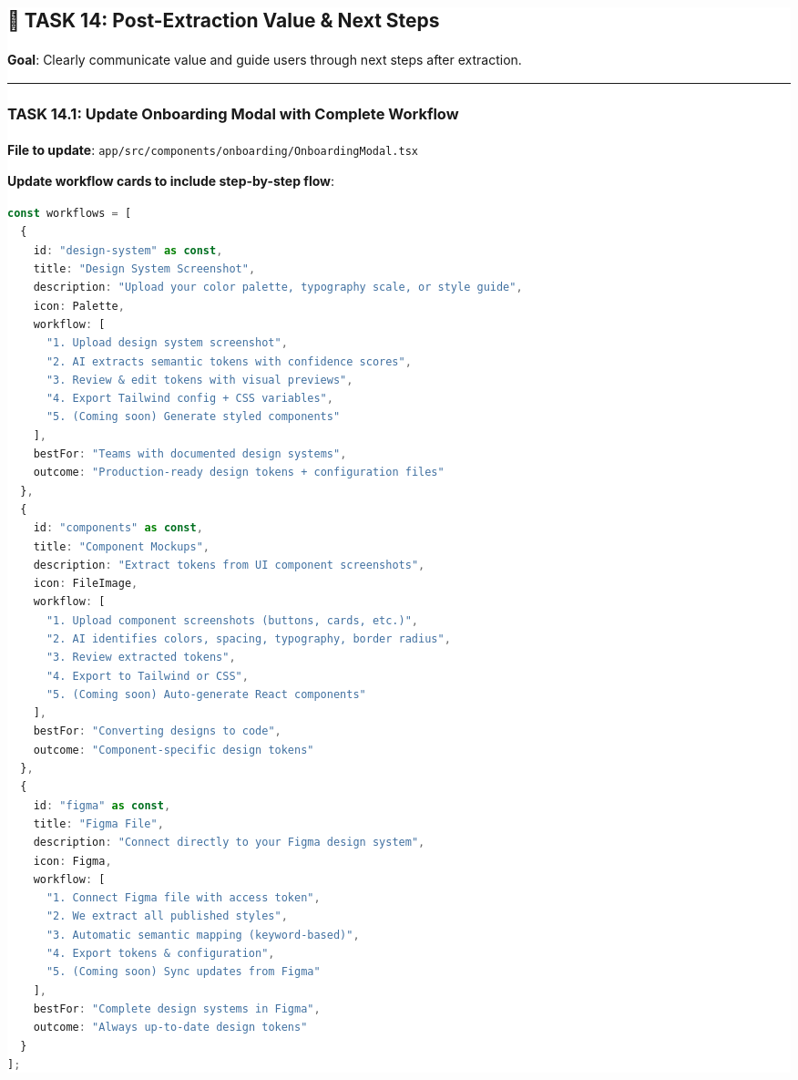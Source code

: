 ## 🎯 TASK 14: Post-Extraction Value & Next Steps

**Goal**: Clearly communicate value and guide users through next steps after extraction.

---

### TASK 14.1: Update Onboarding Modal with Complete Workflow

**File to update**: `app/src/components/onboarding/OnboardingModal.tsx`

**Update workflow cards to include step-by-step flow**:

```typescript
const workflows = [
  {
    id: "design-system" as const,
    title: "Design System Screenshot",
    description: "Upload your color palette, typography scale, or style guide",
    icon: Palette,
    workflow: [
      "1. Upload design system screenshot",
      "2. AI extracts semantic tokens with confidence scores",
      "3. Review & edit tokens with visual previews",
      "4. Export Tailwind config + CSS variables",
      "5. (Coming soon) Generate styled components"
    ],
    bestFor: "Teams with documented design systems",
    outcome: "Production-ready design tokens + configuration files"
  },
  {
    id: "components" as const,
    title: "Component Mockups",
    description: "Extract tokens from UI component screenshots",
    icon: FileImage,
    workflow: [
      "1. Upload component screenshots (buttons, cards, etc.)",
      "2. AI identifies colors, spacing, typography, border radius",
      "3. Review extracted tokens",
      "4. Export to Tailwind or CSS",
      "5. (Coming soon) Auto-generate React components"
    ],
    bestFor: "Converting designs to code",
    outcome: "Component-specific design tokens"
  },
  {
    id: "figma" as const,
    title: "Figma File",
    description: "Connect directly to your Figma design system",
    icon: Figma,
    workflow: [
      "1. Connect Figma file with access token",
      "2. We extract all published styles",
      "3. Automatic semantic mapping (keyword-based)",
      "4. Export tokens & configuration",
      "5. (Coming soon) Sync updates from Figma"
    ],
    bestFor: "Complete design systems in Figma",
    outcome: "Always up-to-date design tokens"
  }
];
```
